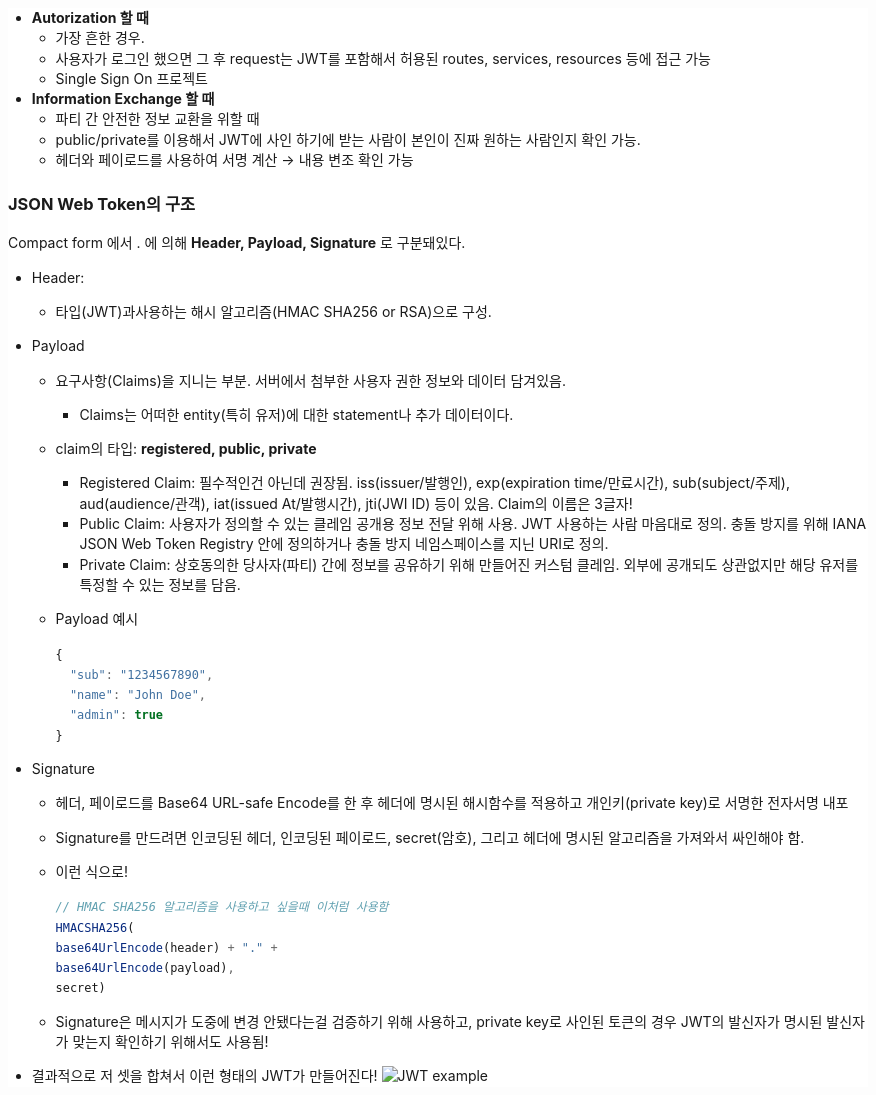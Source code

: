 - **Autorization 할 때**
    - 가장 흔한 경우.
    - 사용자가 로그인 했으면 그 후 request는 JWT를 포함해서 허용된 routes, services, resources 등에 접근 가능
    - Single Sign On 프로젝트
- **Information Exchange 할 때**
    - 파티 간 안전한 정보 교환을 위할 때
    - public/private를 이용해서 JWT에 사인 하기에 받는 사람이 본인이 진짜 원하는 사람인지 확인 가능.
    - 헤더와 페이로드를 사용하여 서명 계산 → 내용 변조 확인 가능

### JSON Web Token의 구조

Compact form 에서 . 에 의해 **Header, Payload, Signature** 로 구분돼있다. 

- Header:
    - 타입(JWT)과사용하는 해시 알고리즘(HMAC SHA256 or RSA)으로 구성.
- Payload
    - 요구사항(Claims)을 지니는 부분. 서버에서 첨부한 사용자 권한 정보와 데이터 담겨있음.
        - Claims는 어떠한 entity(특히 유저)에 대한 statement나 추가 데이터이다.
    - claim의 타입: **************************registered, public, private**************************
        - Registered Claim: 필수적인건 아닌데 권장됨. iss(issuer/발행인), exp(expiration time/만료시간), sub(subject/주제), aud(audience/관객), iat(issued At/발행시간), jti(JWI ID) 등이 있음. Claim의 이름은 3글자!
        - Public Claim: 사용자가 정의할 수 있는 클레임 공개용 정보 전달 위해 사용.  JWT 사용하는 사람 마음대로 정의. 충돌 방지를 위해 IANA JSON Web Token Registry 안에 정의하거나 충돌 방지 네임스페이스를 지닌 URI로 정의.
        - Private Claim: 상호동의한 당사자(파티) 간에 정보를 공유하기 위해 만들어진 커스텀 클레임. 외부에 공개되도 상관없지만 해당 유저를 특정할 수 있는 정보를 담음.
    - Payload 예시
        
        ```jsx
        {
          "sub": "1234567890",
          "name": "John Doe",
          "admin": true
        }
        ```
        
- Signature
    - 헤더, 페이로드를 Base64 URL-safe Encode를 한 후 헤더에 명시된 해시함수를 적용하고 개인키(private key)로 서명한 전자서명 내포
    - Signature를 만드려면 인코딩된 헤더, 인코딩된 페이로드, secret(암호), 그리고 헤더에 명시된 알고리즘을 가져와서 싸인해야 함.
    - 이런 식으로!
        
        ```jsx
        // HMAC SHA256 알고리즘을 사용하고 싶을때 이처럼 사용함
        HMACSHA256(
        base64UrlEncode(header) + "." +
        base64UrlEncode(payload),
        secret)
        ```
        
    - Signature은 메시지가 도중에 변경 안됐다는걸 검증하기 위해 사용하고, private key로 사인된 토큰의 경우 JWT의 발신자가 명시된 발신자가 맞는지 확인하기 위해서도 사용됨!
- 결과적으로 저 셋을 합쳐서 이런 형태의 JWT가 만들어진다!
![JWT example](https://cdn.auth0.com/content/jwt/encoded-jwt3.png)
    
    
